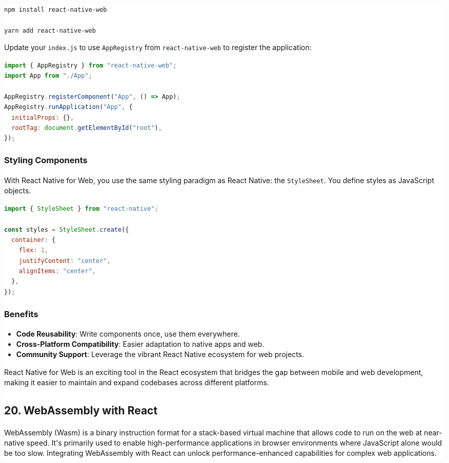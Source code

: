 ```sh
npm install react-native-web

yarn add react-native-web
```

Update your `index.js` to use `AppRegistry` from `react-native-web`
to register the application:

```javascript
import { AppRegistry } from "react-native-web";
import App from "./App";

AppRegistry.registerComponent("App", () => App);
AppRegistry.runApplication("App", {
  initialProps: {},
  rootTag: document.getElementById("root"),
});
```

### Styling Components

With React Native for Web, you use the same styling paradigm as
React Native: the `StyleSheet`. You define styles as JavaScript
objects.

```javascript
import { StyleSheet } from "react-native";

const styles = StyleSheet.create({
  container: {
    flex: 1,
    justifyContent: "center",
    alignItems: "center",
  },
});
```

### Benefits

- **Code Reusability**: Write components once, use them everywhere.
- **Cross-Platform Compatibility**: Easier adaptation to native
  apps and web.
- **Community Support**: Leverage the vibrant React Native ecosystem
  for web projects.

React Native for Web is an exciting tool in the React ecosystem that
bridges the gap between mobile and web development, making it
easier to maintain and expand codebases across different
platforms.

## 20. WebAssembly with React

WebAssembly (Wasm) is a binary instruction format for a stack-based virtual
machine that allows code to run on the web at near-native speed. It's primarily
used to enable high-performance applications in browser environments where
JavaScript alone would be too slow. Integrating WebAssembly with React can
unlock performance-enhanced capabilities for complex web applications.
